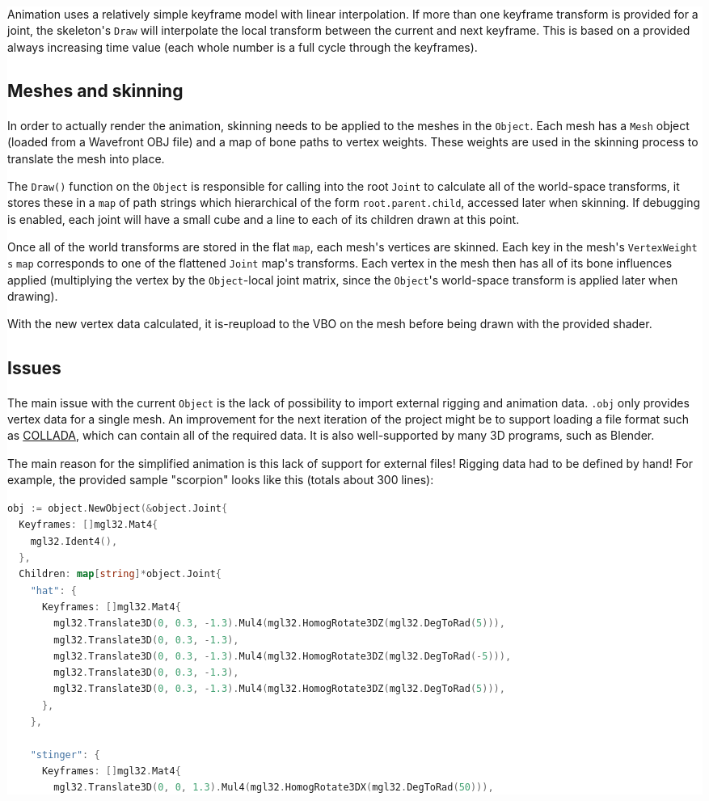Animation uses a relatively simple keyframe model with linear
interpolation. If more than one keyframe transform is provided for
a joint, the skeleton's `Draw` will interpolate the local transform
between the current and next keyframe. This is based on a provided
always increasing time value (each whole number is a full cycle
through the keyframes).

## Meshes and skinning

In order to actually render the animation, skinning needs to be applied
to the meshes in the `Object`. Each mesh has a `Mesh` object (loaded
from a Wavefront OBJ file) and a map of bone paths to vertex weights.
These weights are used in the skinning process to translate the mesh into
place.

The `Draw()` function on the `Object` is responsible for calling into the
root `Joint` to calculate all of the world-space transforms, it stores
these in a `map` of path strings which hierarchical of the form
`root.parent.child`, accessed later when skinning. If debugging is
enabled, each joint will have a small cube and a line to each of its
children drawn at this point.

Once all of the world transforms are stored in the flat `map`, each
mesh's vertices are skinned. Each key in the mesh's `VertexWeights`
`map` corresponds to one of the flattened `Joint` map's transforms.
Each vertex in the mesh then has all of its bone influences applied
(multiplying the vertex by the `Object`-local joint matrix, since the
`Object`'s world-space transform is applied later when drawing).

With the new vertex data calculated, it is-reupload to the VBO on the
mesh before being drawn with the provided shader.

## Issues

The main issue with the current `Object` is the lack of possibility to
import external rigging and animation data. `.obj` only provides vertex
data for a single mesh. An improvement for the next iteration of the
project might be to support loading a file format such as
[COLLADA](https://www.khronos.org/collada/), which can contain all of the
required data. It is also well-supported by many 3D programs, such as
Blender.

The main reason for the simplified animation is this lack of support for
external files! Rigging data had to be defined by hand! For example, the
provided sample "scorpion" looks like this (totals about 300 lines):

```go
obj := object.NewObject(&object.Joint{
  Keyframes: []mgl32.Mat4{
    mgl32.Ident4(),
  },
  Children: map[string]*object.Joint{
    "hat": {
      Keyframes: []mgl32.Mat4{
        mgl32.Translate3D(0, 0.3, -1.3).Mul4(mgl32.HomogRotate3DZ(mgl32.DegToRad(5))),
        mgl32.Translate3D(0, 0.3, -1.3),
        mgl32.Translate3D(0, 0.3, -1.3).Mul4(mgl32.HomogRotate3DZ(mgl32.DegToRad(-5))),
        mgl32.Translate3D(0, 0.3, -1.3),
        mgl32.Translate3D(0, 0.3, -1.3).Mul4(mgl32.HomogRotate3DZ(mgl32.DegToRad(5))),
      },
    },

    "stinger": {
      Keyframes: []mgl32.Mat4{
        mgl32.Translate3D(0, 0, 1.3).Mul4(mgl32.HomogRotate3DX(mgl32.DegToRad(50))),
```